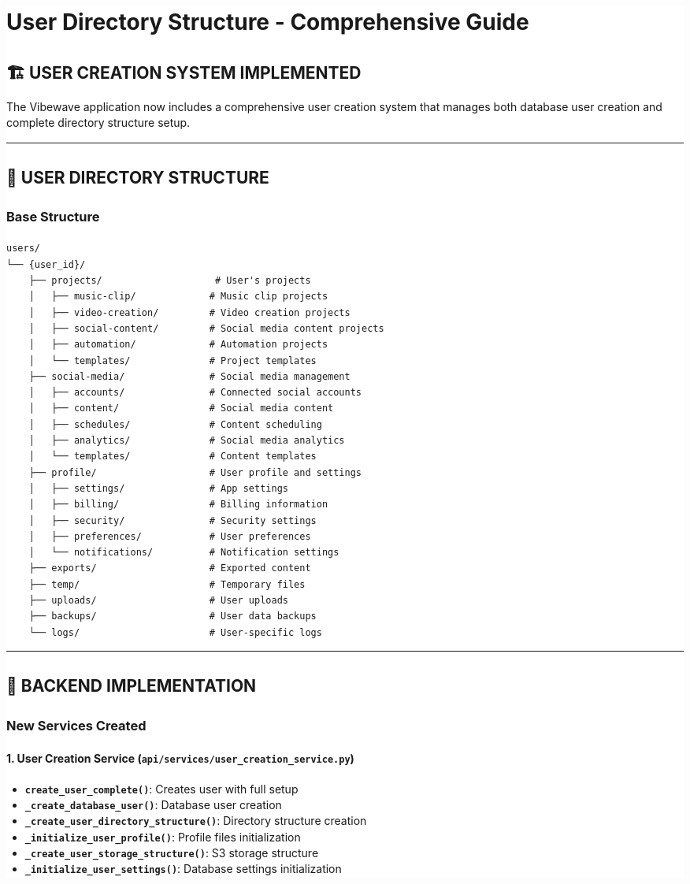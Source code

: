 # User Directory Structure - Comprehensive Guide

## 🏗️ **USER CREATION SYSTEM IMPLEMENTED**

The Vibewave application now includes a comprehensive user creation system that manages both database user creation and complete directory structure setup.

---

## **📁 USER DIRECTORY STRUCTURE**

### **Base Structure**
```
users/
└── {user_id}/
    ├── projects/                    # User's projects
    │   ├── music-clip/             # Music clip projects
    │   ├── video-creation/         # Video creation projects
    │   ├── social-content/         # Social media content projects
    │   ├── automation/             # Automation projects
    │   └── templates/              # Project templates
    ├── social-media/               # Social media management
    │   ├── accounts/               # Connected social accounts
    │   ├── content/                # Social media content
    │   ├── schedules/              # Content scheduling
    │   ├── analytics/              # Social media analytics
    │   └── templates/              # Content templates
    ├── profile/                    # User profile and settings
    │   ├── settings/               # App settings
    │   ├── billing/                # Billing information
    │   ├── security/               # Security settings
    │   ├── preferences/            # User preferences
    │   └── notifications/          # Notification settings
    ├── exports/                    # Exported content
    ├── temp/                       # Temporary files
    ├── uploads/                    # User uploads
    ├── backups/                    # User data backups
    └── logs/                       # User-specific logs
```

---

## **🔧 BACKEND IMPLEMENTATION**

### **New Services Created**

#### **1. User Creation Service** (`api/services/user_creation_service.py`)
- **`create_user_complete()`**: Creates user with full setup
- **`_create_database_user()`**: Database user creation
- **`_create_user_directory_structure()`**: Directory structure creation
- **`_initialize_user_profile()`**: Profile files initialization
- **`_create_user_storage_structure()`**: S3 storage structure
- **`_initialize_user_settings()`**: Database settings initialization
